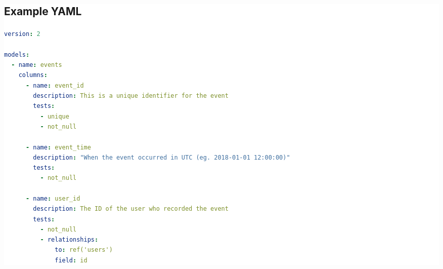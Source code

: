 ## Example YAML

```yaml
version: 2

models:
  - name: events
    columns:
      - name: event_id
        description: This is a unique identifier for the event
        tests:
          - unique
          - not_null

      - name: event_time
        description: "When the event occurred in UTC (eg. 2018-01-01 12:00:00)"
        tests:
          - not_null

      - name: user_id
        description: The ID of the user who recorded the event
        tests:
          - not_null
          - relationships:
              to: ref('users')
              field: id
```
